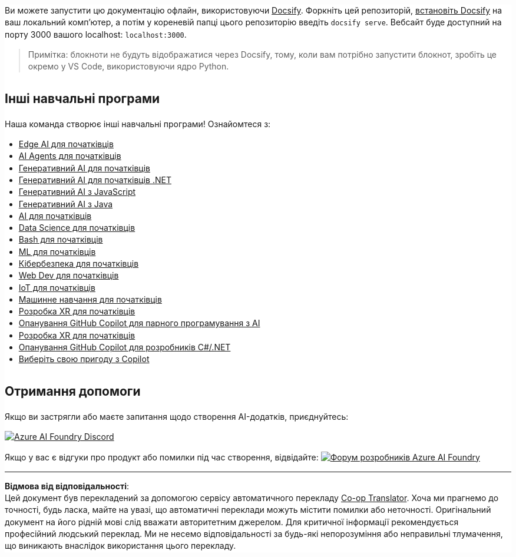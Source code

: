 Ви можете запустити цю документацію офлайн, використовуючи [Docsify](https://docsify.js.org/#/). Форкніть цей репозиторій, [встановіть Docsify](https://docsify.js.org/#/quickstart) на ваш локальний комп’ютер, а потім у кореневій папці цього репозиторію введіть `docsify serve`. Вебсайт буде доступний на порту 3000 вашого localhost: `localhost:3000`.

> Примітка: блокноти не будуть відображатися через Docsify, тому, коли вам потрібно запустити блокнот, зробіть це окремо у VS Code, використовуючи ядро Python.

## Інші навчальні програми

Наша команда створює інші навчальні програми! Ознайомтеся з:

- [Edge AI для початківців](https://aka.ms/edgeai-for-beginners)
- [AI Agents для початківців](https://aka.ms/ai-agents-beginners)
- [Генеративний AI для початківців](https://aka.ms/genai-beginners)
- [Генеративний AI для початківців .NET](https://github.com/microsoft/Generative-AI-for-beginners-dotnet)
- [Генеративний AI з JavaScript](https://github.com/microsoft/generative-ai-with-javascript)
- [Генеративний AI з Java](https://aka.ms/genaijava)
- [AI для початківців](https://aka.ms/ai-beginners)
- [Data Science для початківців](https://aka.ms/datascience-beginners)
- [Bash для початківців](https://github.com/microsoft/bash-for-beginners)
- [ML для початківців](https://aka.ms/ml-beginners)
- [Кібербезпека для початківців](https://github.com/microsoft/Security-101) 
- [Web Dev для початківців](https://aka.ms/webdev-beginners)
- [IoT для початківців](https://aka.ms/iot-beginners)
- [Машинне навчання для початківців](https://aka.ms/ml-beginners)
- [Розробка XR для початківців](https://aka.ms/xr-dev-for-beginners)
- [Опанування GitHub Copilot для парного програмування з AI](https://aka.ms/GitHubCopilotAI)
- [Розробка XR для початківців](https://github.com/microsoft/xr-development-for-beginners)
- [Опанування GitHub Copilot для розробників C#/.NET](https://github.com/microsoft/mastering-github-copilot-for-dotnet-csharp-developers)
- [Виберіть свою пригоду з Copilot](https://github.com/microsoft/CopilotAdventures)

## Отримання допомоги

Якщо ви застрягли або маєте запитання щодо створення AI-додатків, приєднуйтесь:

[![Azure AI Foundry Discord](https://img.shields.io/badge/Discord-Azure_AI_Foundry_Community_Discord-blue?style=for-the-badge&logo=discord&color=5865f2&logoColor=fff)](https://aka.ms/foundry/discord)

Якщо у вас є відгуки про продукт або помилки під час створення, відвідайте:
[![Форум розробників Azure AI Foundry](https://img.shields.io/badge/GitHub-Azure_AI_Foundry_Developer_Forum-blue?style=for-the-badge&logo=github&color=000000&logoColor=fff)](https://aka.ms/foundry/forum)

---

**Відмова від відповідальності**:  
Цей документ був перекладений за допомогою сервісу автоматичного перекладу [Co-op Translator](https://github.com/Azure/co-op-translator). Хоча ми прагнемо до точності, будь ласка, майте на увазі, що автоматичні переклади можуть містити помилки або неточності. Оригінальний документ на його рідній мові слід вважати авторитетним джерелом. Для критичної інформації рекомендується професійний людський переклад. Ми не несемо відповідальності за будь-які непорозуміння або неправильні тлумачення, що виникають внаслідок використання цього перекладу.